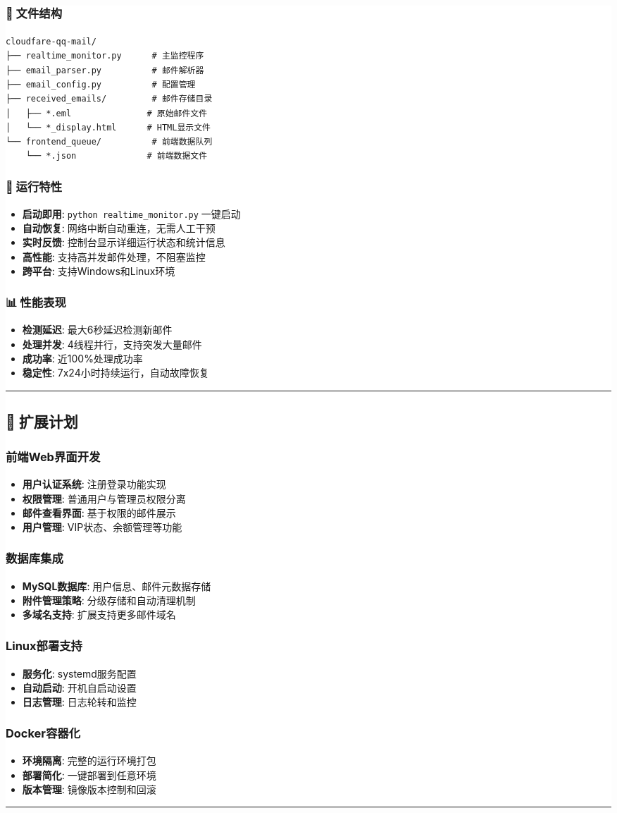 ### 📁 文件结构
```
cloudfare-qq-mail/
├── realtime_monitor.py      # 主监控程序
├── email_parser.py          # 邮件解析器
├── email_config.py          # 配置管理
├── received_emails/         # 邮件存储目录
│   ├── *.eml               # 原始邮件文件
│   └── *_display.html      # HTML显示文件
└── frontend_queue/          # 前端数据队列
    └── *.json              # 前端数据文件
```

### 🚀 运行特性
- **启动即用**: `python realtime_monitor.py` 一键启动
- **自动恢复**: 网络中断自动重连，无需人工干预
- **实时反馈**: 控制台显示详细运行状态和统计信息
- **高性能**: 支持高并发邮件处理，不阻塞监控
- **跨平台**: 支持Windows和Linux环境

### 📊 性能表现
- **检测延迟**: 最大6秒延迟检测新邮件
- **处理并发**: 4线程并行，支持突发大量邮件
- **成功率**: 近100%处理成功率
- **稳定性**: 7x24小时持续运行，自动故障恢复

---

## 🔮 扩展计划

### 前端Web界面开发
- **用户认证系统**: 注册登录功能实现
- **权限管理**: 普通用户与管理员权限分离
- **邮件查看界面**: 基于权限的邮件展示
- **用户管理**: VIP状态、余额管理等功能

### 数据库集成
- **MySQL数据库**: 用户信息、邮件元数据存储
- **附件管理策略**: 分级存储和自动清理机制
- **多域名支持**: 扩展支持更多邮件域名

### Linux部署支持
- **服务化**: systemd服务配置
- **自动启动**: 开机自启动设置
- **日志管理**: 日志轮转和监控

### Docker容器化
- **环境隔离**: 完整的运行环境打包
- **部署简化**: 一键部署到任意环境
- **版本管理**: 镜像版本控制和回滚

---
